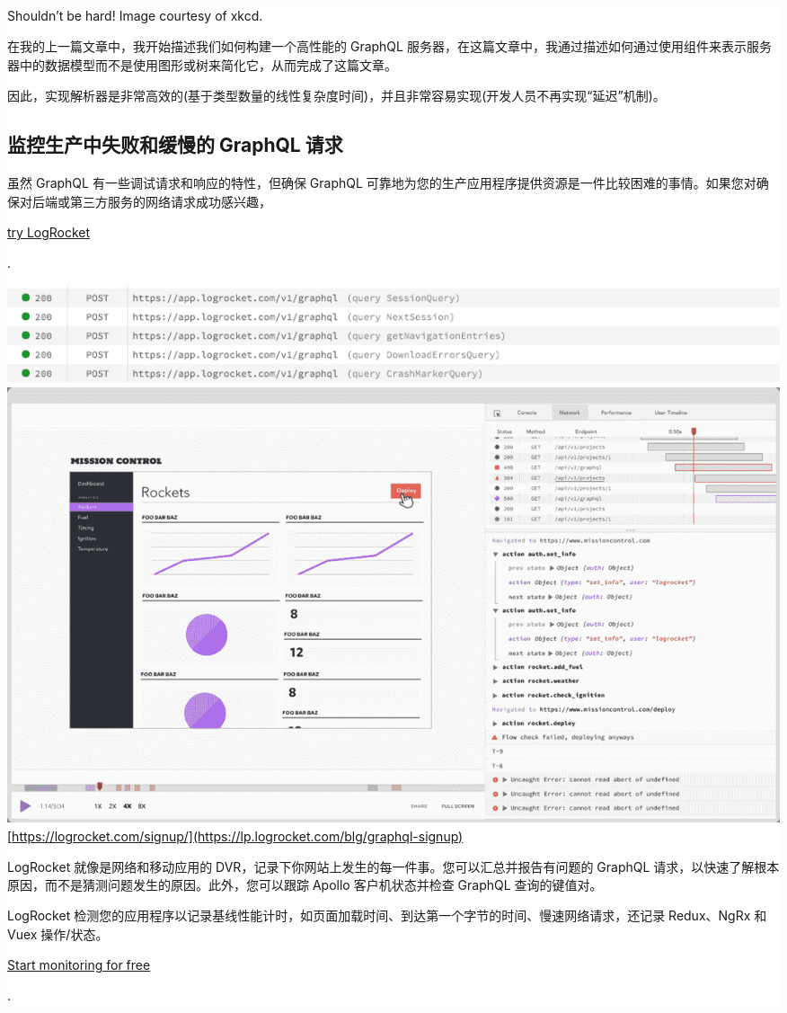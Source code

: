 Shouldn’t be hard! Image courtesy of xkcd.

在我的上一篇文章中，我开始描述我们如何构建一个高性能的 GraphQL 服务器，在这篇文章中，我通过描述如何通过使用组件来表示服务器中的数据模型而不是使用图形或树来简化它，从而完成了这篇文章。

因此，实现解析器是非常高效的(基于类型数量的线性复杂度时间)，并且非常容易实现(开发人员不再实现“延迟”机制)。

## 监控生产中失败和缓慢的 GraphQL 请求

虽然 GraphQL 有一些调试请求和响应的特性，但确保 GraphQL 可靠地为您的生产应用程序提供资源是一件比较困难的事情。如果您对确保对后端或第三方服务的网络请求成功感兴趣，

[try LogRocket](https://lp.logrocket.com/blg/graphql-signup)

.

[![](img/432a3823c85b3fb72a206e6236a29f48.png)![LogRocket Dashboard Free Trial Banner](img/d6f5a5dd739296c1dd7aab3d5e77eeb9.png)](https://lp.logrocket.com/blg/graphql-signup)[https://logrocket.com/signup/](https://lp.logrocket.com/blg/graphql-signup)

LogRocket 就像是网络和移动应用的 DVR，记录下你网站上发生的每一件事。您可以汇总并报告有问题的 GraphQL 请求，以快速了解根本原因，而不是猜测问题发生的原因。此外，您可以跟踪 Apollo 客户机状态并检查 GraphQL 查询的键值对。

LogRocket 检测您的应用程序以记录基线性能计时，如页面加载时间、到达第一个字节的时间、慢速网络请求，还记录 Redux、NgRx 和 Vuex 操作/状态。

[Start monitoring for free](https://lp.logrocket.com/blg/graphql-signup)

.